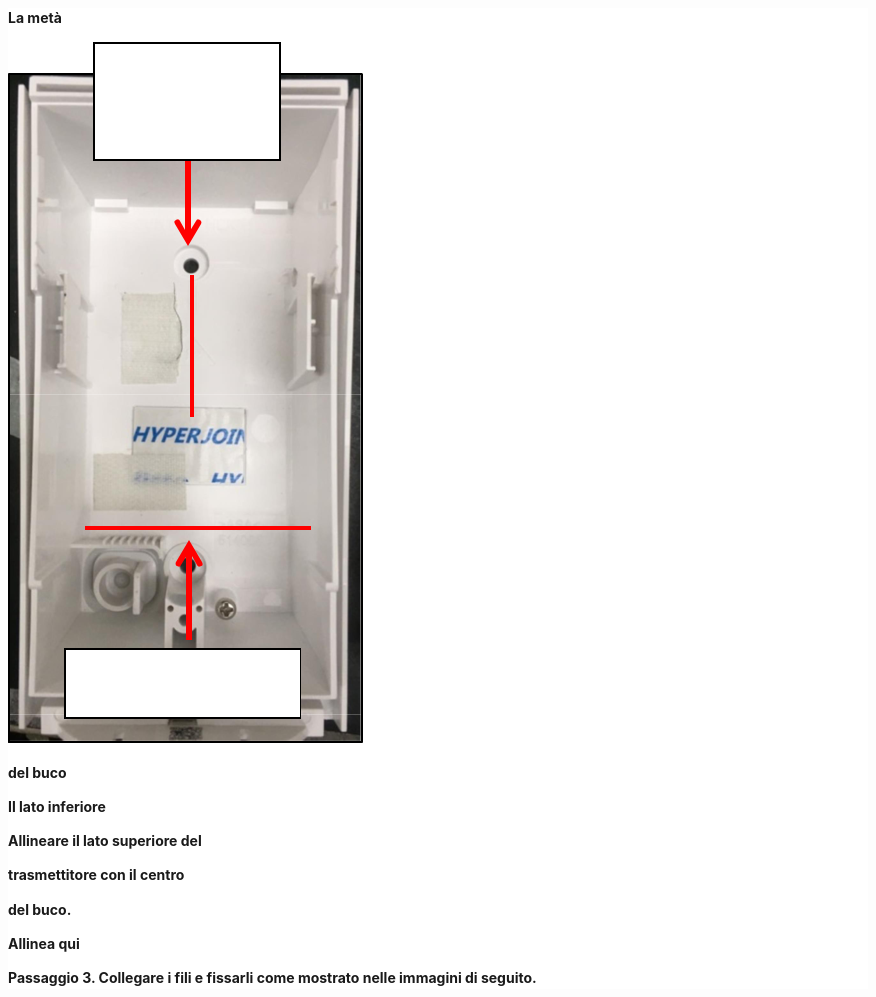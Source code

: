 **La metà**

![](<.gitbook/assets/14 (32).png>)

**del buco**

**Il lato inferiore**

**Allineare il lato superiore del**

**trasmettitore con il centro**

**del buco.**

**Allinea qui**

**Passaggio 3. Collegare i fili e fissarli come mostrato nelle immagini di seguito.**

